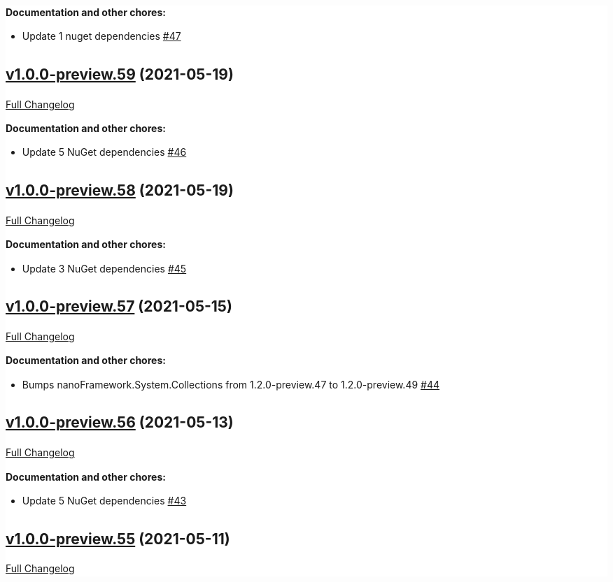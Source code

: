 **Documentation and other chores:**

- Update 1 nuget dependencies [\#47](https://github.com/nanoframework/nanoFramework.Graphics/pull/47)

## [v1.0.0-preview.59](https://github.com/nanoframework/nanoFramework.Graphics/tree/v1.0.0-preview.59) (2021-05-19)

[Full Changelog](https://github.com/nanoframework/nanoFramework.Graphics/compare/v1.0.0-preview.58...v1.0.0-preview.59)

**Documentation and other chores:**

- Update 5 NuGet dependencies [\#46](https://github.com/nanoframework/nanoFramework.Graphics/pull/46)

## [v1.0.0-preview.58](https://github.com/nanoframework/nanoFramework.Graphics/tree/v1.0.0-preview.58) (2021-05-19)

[Full Changelog](https://github.com/nanoframework/nanoFramework.Graphics/compare/v1.0.0-preview.57...v1.0.0-preview.58)

**Documentation and other chores:**

- Update 3 NuGet dependencies [\#45](https://github.com/nanoframework/nanoFramework.Graphics/pull/45)

## [v1.0.0-preview.57](https://github.com/nanoframework/nanoFramework.Graphics/tree/v1.0.0-preview.57) (2021-05-15)

[Full Changelog](https://github.com/nanoframework/nanoFramework.Graphics/compare/v1.0.0-preview.56...v1.0.0-preview.57)

**Documentation and other chores:**

- Bumps nanoFramework.System.Collections from 1.2.0-preview.47 to 1.2.0-preview.49 [\#44](https://github.com/nanoframework/nanoFramework.Graphics/pull/44)

## [v1.0.0-preview.56](https://github.com/nanoframework/nanoFramework.Graphics/tree/v1.0.0-preview.56) (2021-05-13)

[Full Changelog](https://github.com/nanoframework/nanoFramework.Graphics/compare/v1.0.0-preview.55...v1.0.0-preview.56)

**Documentation and other chores:**

- Update 5 NuGet dependencies [\#43](https://github.com/nanoframework/nanoFramework.Graphics/pull/43)

## [v1.0.0-preview.55](https://github.com/nanoframework/nanoFramework.Graphics/tree/v1.0.0-preview.55) (2021-05-11)

[Full Changelog](https://github.com/nanoframework/nanoFramework.Graphics/compare/v1.0.0-preview.54...v1.0.0-preview.55)

